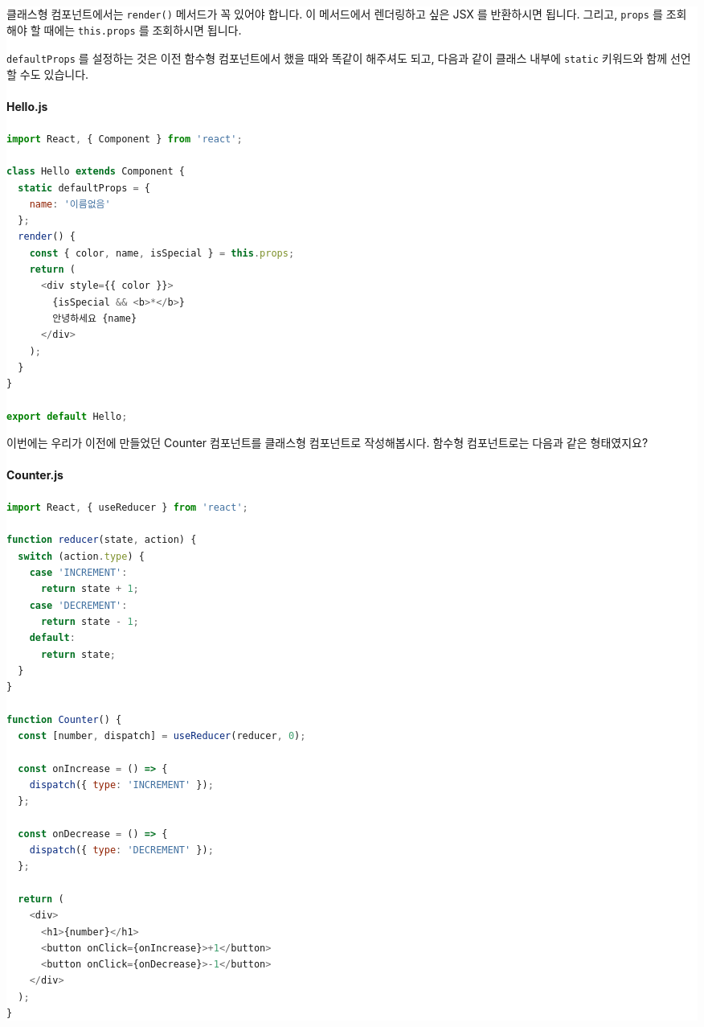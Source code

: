 클래스형 컴포넌트에서는 `render()` 메서드가 꼭 있어야 합니다. 이 메서드에서 렌더링하고 싶은 JSX 를 반환하시면 됩니다. 그리고, `props` 를 조회 해야 할 때에는 `this.props` 를 조회하시면 됩니다.

`defaultProps` 를 설정하는 것은 이전 함수형 컴포넌트에서 했을 때와 똑같이 해주셔도 되고, 다음과 같이 클래스 내부에 `static` 키워드와 함께 선언 할 수도 있습니다.

#### Hello.js

```javascript
import React, { Component } from 'react';

class Hello extends Component {
  static defaultProps = {
    name: '이름없음'
  };
  render() {
    const { color, name, isSpecial } = this.props;
    return (
      <div style={{ color }}>
        {isSpecial && <b>*</b>}
        안녕하세요 {name}
      </div>
    );
  }
}

export default Hello;
```

이번에는 우리가 이전에 만들었던 Counter 컴포넌트를 클래스형 컴포넌트로 작성해봅시다. 함수형 컴포넌트로는 다음과 같은 형태였지요?

#### Counter.js

```javascript
import React, { useReducer } from 'react';

function reducer(state, action) {
  switch (action.type) {
    case 'INCREMENT':
      return state + 1;
    case 'DECREMENT':
      return state - 1;
    default:
      return state;
  }
}

function Counter() {
  const [number, dispatch] = useReducer(reducer, 0);

  const onIncrease = () => {
    dispatch({ type: 'INCREMENT' });
  };

  const onDecrease = () => {
    dispatch({ type: 'DECREMENT' });
  };

  return (
    <div>
      <h1>{number}</h1>
      <button onClick={onIncrease}>+1</button>
      <button onClick={onDecrease}>-1</button>
    </div>
  );
}
```